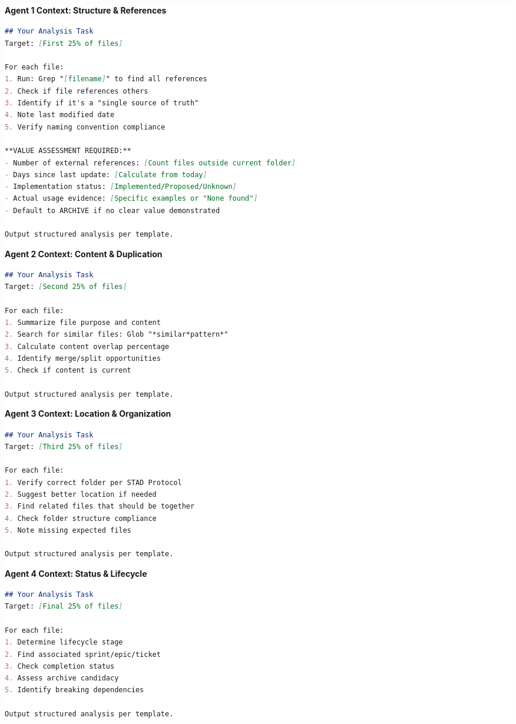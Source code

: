 **Agent 1 Context: Structure & References**
```markdown
## Your Analysis Task
Target: [First 25% of files]

For each file:
1. Run: Grep "[filename]" to find all references
2. Check if file references others
3. Identify if it's a "single source of truth"
4. Note last modified date
5. Verify naming convention compliance

**VALUE ASSESSMENT REQUIRED:**
- Number of external references: [Count files outside current folder]
- Days since last update: [Calculate from today]
- Implementation status: [Implemented/Proposed/Unknown]
- Actual usage evidence: [Specific examples or "None found"]
- Default to ARCHIVE if no clear value demonstrated

Output structured analysis per template.
```

**Agent 2 Context: Content & Duplication**
```markdown
## Your Analysis Task
Target: [Second 25% of files]

For each file:
1. Summarize file purpose and content
2. Search for similar files: Glob "*similar*pattern*"
3. Calculate content overlap percentage
4. Identify merge/split opportunities
5. Check if content is current

Output structured analysis per template.
```

**Agent 3 Context: Location & Organization**
```markdown
## Your Analysis Task
Target: [Third 25% of files]

For each file:
1. Verify correct folder per STAD Protocol
2. Suggest better location if needed
3. Find related files that should be together
4. Check folder structure compliance
5. Note missing expected files

Output structured analysis per template.
```

**Agent 4 Context: Status & Lifecycle**
```markdown
## Your Analysis Task
Target: [Final 25% of files]

For each file:
1. Determine lifecycle stage
2. Find associated sprint/epic/ticket
3. Check completion status
4. Assess archive candidacy
5. Identify breaking dependencies

Output structured analysis per template.
```
